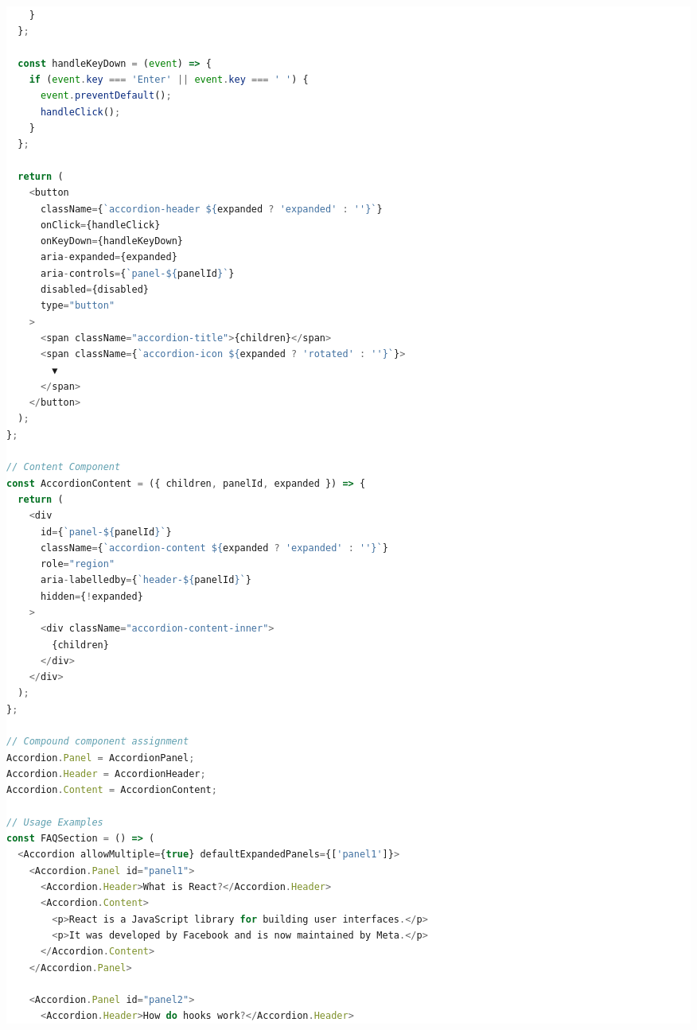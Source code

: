 ```javascript
    }
  };

  const handleKeyDown = (event) => {
    if (event.key === 'Enter' || event.key === ' ') {
      event.preventDefault();
      handleClick();
    }
  };

  return (
    <button
      className={`accordion-header ${expanded ? 'expanded' : ''}`}
      onClick={handleClick}
      onKeyDown={handleKeyDown}
      aria-expanded={expanded}
      aria-controls={`panel-${panelId}`}
      disabled={disabled}
      type="button"
    >
      <span className="accordion-title">{children}</span>
      <span className={`accordion-icon ${expanded ? 'rotated' : ''}`}>
        ▼
      </span>
    </button>
  );
};

// Content Component
const AccordionContent = ({ children, panelId, expanded }) => {
  return (
    <div
      id={`panel-${panelId}`}
      className={`accordion-content ${expanded ? 'expanded' : ''}`}
      role="region"
      aria-labelledby={`header-${panelId}`}
      hidden={!expanded}
    >
      <div className="accordion-content-inner">
        {children}
      </div>
    </div>
  );
};

// Compound component assignment
Accordion.Panel = AccordionPanel;
Accordion.Header = AccordionHeader;
Accordion.Content = AccordionContent;

// Usage Examples
const FAQSection = () => (
  <Accordion allowMultiple={true} defaultExpandedPanels={['panel1']}>
    <Accordion.Panel id="panel1">
      <Accordion.Header>What is React?</Accordion.Header>
      <Accordion.Content>
        <p>React is a JavaScript library for building user interfaces.</p>
        <p>It was developed by Facebook and is now maintained by Meta.</p>
      </Accordion.Content>
    </Accordion.Panel>

    <Accordion.Panel id="panel2">
      <Accordion.Header>How do hooks work?</Accordion.Header>
```